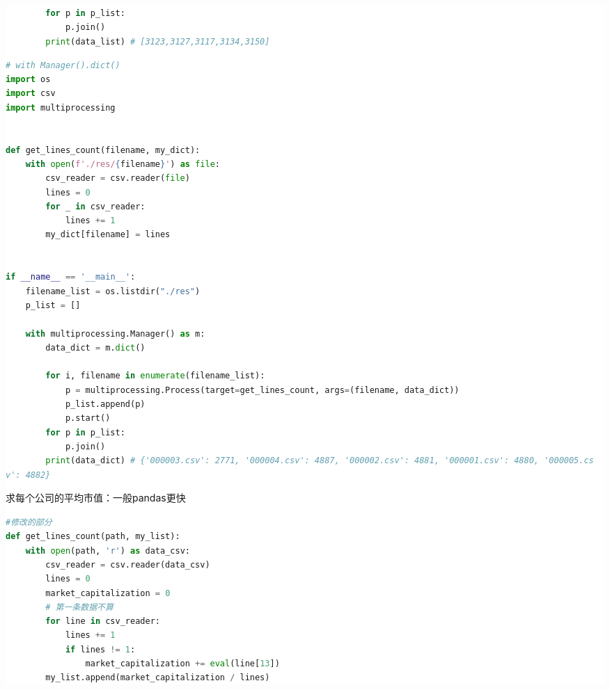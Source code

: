 ```python
        for p in p_list:
            p.join()
        print(data_list) # [3123,3127,3117,3134,3150]
```

```python
# with Manager().dict()
import os
import csv
import multiprocessing


def get_lines_count(filename, my_dict):
    with open(f'./res/{filename}') as file:
        csv_reader = csv.reader(file)
        lines = 0
        for _ in csv_reader:
            lines += 1
        my_dict[filename] = lines


if __name__ == '__main__':
    filename_list = os.listdir("./res")
    p_list = []

    with multiprocessing.Manager() as m:
        data_dict = m.dict()

        for i, filename in enumerate(filename_list):
            p = multiprocessing.Process(target=get_lines_count, args=(filename, data_dict))
            p_list.append(p)
            p.start()
        for p in p_list:
            p.join()
        print(data_dict) # {'000003.csv': 2771, '000004.csv': 4887, '000002.csv': 4881, '000001.csv': 4880, '000005.csv': 4882}
```

求每个公司的平均市值：一般pandas更快

```python
#修改的部分
def get_lines_count(path, my_list):
    with open(path, 'r') as data_csv:
        csv_reader = csv.reader(data_csv)
        lines = 0
        market_capitalization = 0
        # 第一条数据不算
        for line in csv_reader:
            lines += 1
            if lines != 1:
                market_capitalization += eval(line[13])
        my_list.append(market_capitalization / lines)
```
